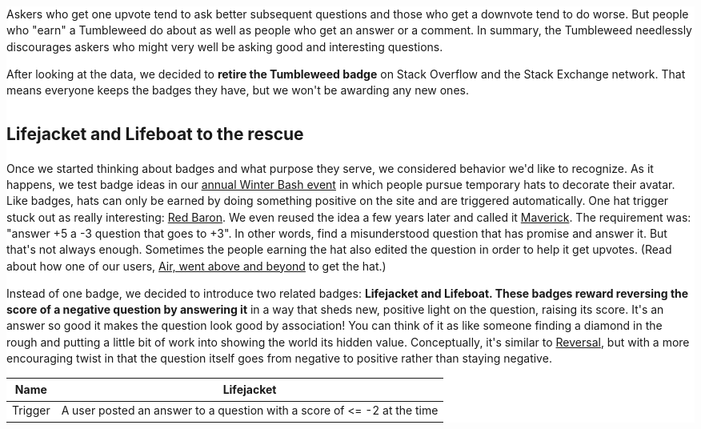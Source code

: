 
Askers who get one upvote tend to ask better subsequent questions and
those who get a downvote tend to do worse. But people who "earn" a
Tumbleweed do about as well as people who get an answer or a
comment. In summary, the Tumbleweed needlessly discourages askers who
might very well be asking good and interesting questions.

After looking at the data, we decided to **retire the Tumbleweed
badge** on Stack Overflow and the Stack Exchange network. That means
everyone keeps the badges they have, but we won't be awarding any new
ones.

## Lifejacket and Lifeboat to the rescue


Once we started thinking about badges and what purpose they serve, we
considered behavior we'd like to recognize. As it happens, we test
badge ideas in our [annual Winter Bash
event](https://stackoverflow.blog/2018/12/12/winter-bash-2018-2/) in
which people pursue temporary hats to decorate their avatar. Like
badges, hats can only be earned by doing something positive on the
site and are triggered automatically. One hat trigger stuck out as
really interesting: [Red
Baron](https://meta.stackexchange.com/questions/247415/should-we-make-the-red-baron-hat-trigger-a-permanent-badge). We
even reused the idea a few years later and called it
[Maverick](https://meta.stackexchange.com/questions/289245/can-the-maverick-hat-be-made-a-silver-badge). The
requirement was: "answer +5 a -3 question that goes to +3". In other
words, find a misunderstood question that has promise and answer
it. But that's not always enough. Sometimes the people earning the hat
also edited the question in order to help it get upvotes. (Read about
how one of our users, [Air, went above and
beyond](https://meta.stackoverflow.com/questions/281812/did-the-red-baron-hat-motivate-you-to-be-a-better-stack-overflow-user)
to get the hat.)

Instead of one badge, we decided to introduce two related badges:
**Lifejacket and Lifeboat. These badges reward reversing the score of
a negative question by answering it** in a way that sheds new,
positive light on the question, raising its score. It's an answer so
good it makes the question look good by association! You can think of
it as like someone finding a diamond in the rough and putting a little
bit of work into showing the world its hidden value. Conceptually,
it's similar to
[Reversal](https://stackoverflow.com/help/badges/95/reversal), but
with a more encouraging twist in that the question itself goes from
negative to positive rather than staying negative.




<table id="tablepress-7" class="tablepress tablepress-id-7">
<thead>
<tr class="row-1 odd">
	<th class="column-1">Name</th><th class="column-2">Lifejacket</th>
</tr>
</thead>
<tbody class="row-hover">
<tr class="row-2 even">
	<td class="column-1">Trigger</td><td class="column-2">A user posted an answer to a question with a score of <= -2 at the time
